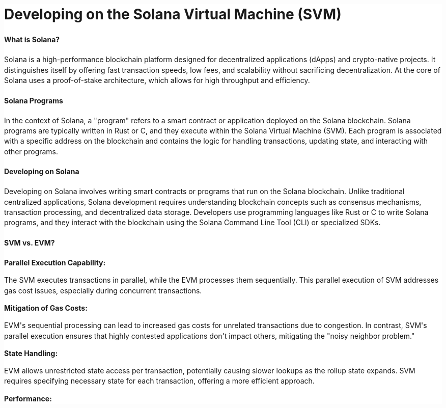 # Developing on the Solana Virtual Machine (SVM)

#### What is Solana?[​](https://icarus131.github.io/devcookbook/docs/SVM#what-is-solana) <a href="#what-is-solana" id="what-is-solana"></a>

Solana is a high-performance blockchain platform designed for decentralized applications (dApps) and crypto-native projects. It distinguishes itself by offering fast transaction speeds, low fees, and scalability without sacrificing decentralization. At the core of Solana uses a proof-of-stake architecture, which allows for high throughput and efficiency.

#### Solana Programs[​](https://icarus131.github.io/devcookbook/docs/SVM#solana-programs) <a href="#solana-programs" id="solana-programs"></a>

In the context of Solana, a "program" refers to a smart contract or application deployed on the Solana blockchain. Solana programs are typically written in Rust or C, and they execute within the Solana Virtual Machine (SVM). Each program is associated with a specific address on the blockchain and contains the logic for handling transactions, updating state, and interacting with other programs.

#### Developing on Solana[​](https://icarus131.github.io/devcookbook/docs/SVM#developing-on-solana) <a href="#developing-on-solana" id="developing-on-solana"></a>

Developing on Solana involves writing smart contracts or programs that run on the Solana blockchain. Unlike traditional centralized applications, Solana development requires understanding blockchain concepts such as consensus mechanisms, transaction processing, and decentralized data storage. Developers use programming languages like Rust or C to write Solana programs, and they interact with the blockchain using the Solana Command Line Tool (CLI) or specialized SDKs.

#### SVM vs. EVM?[​](https://icarus131.github.io/devcookbook/docs/SVM#svm-vs-evm) <a href="#svm-vs-evm" id="svm-vs-evm"></a>

**Parallel Execution Capability:**[**​**](https://icarus131.github.io/devcookbook/docs/SVM#parallel-execution-capability)

The SVM executes transactions in parallel, while the EVM processes them sequentially. This parallel execution of SVM addresses gas cost issues, especially during concurrent transactions.

**Mitigation of Gas Costs:**[**​**](https://icarus131.github.io/devcookbook/docs/SVM#mitigation-of-gas-costs)

EVM's sequential processing can lead to increased gas costs for unrelated transactions due to congestion. In contrast, SVM's parallel execution ensures that highly contested applications don't impact others, mitigating the "noisy neighbor problem."

**State Handling:**[**​**](https://icarus131.github.io/devcookbook/docs/SVM#state-handling)

EVM allows unrestricted state access per transaction, potentially causing slower lookups as the rollup state expands. SVM requires specifying necessary state for each transaction, offering a more efficient approach.

**Performance:**[**​**](https://icarus131.github.io/devcookbook/docs/SVM#performance)
